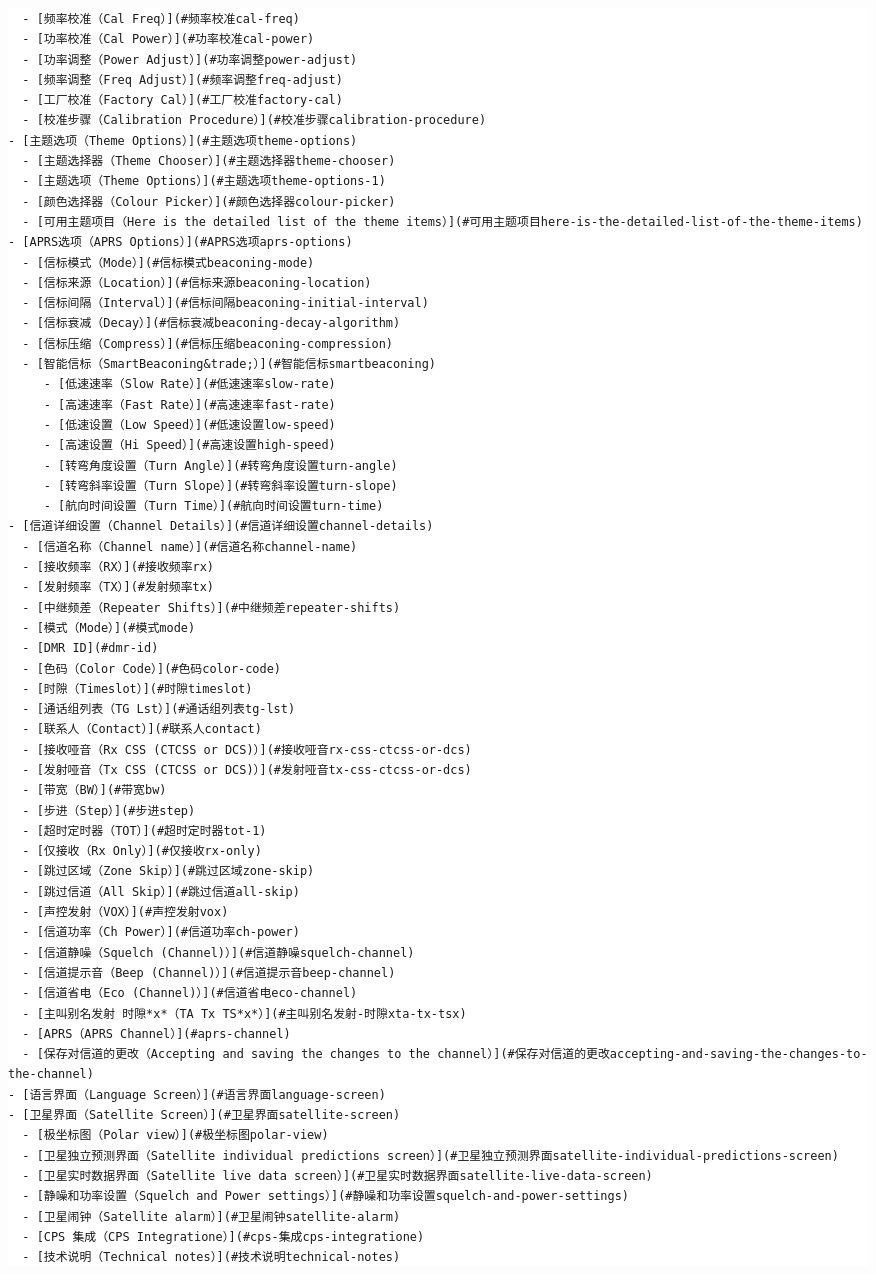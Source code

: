       - [频率校准（Cal Freq）](#频率校准cal-freq)
      - [功率校准（Cal Power）](#功率校准cal-power)
      - [功率调整（Power Adjust）](#功率调整power-adjust)
      - [频率调整（Freq Adjust）](#频率调整freq-adjust)
      - [工厂校准（Factory Cal）](#工厂校准factory-cal)
      - [校准步骤（Calibration Procedure）](#校准步骤calibration-procedure)
    - [主题选项（Theme Options）](#主题选项theme-options)
      - [主题选择器（Theme Chooser）](#主题选择器theme-chooser)
      - [主题选项（Theme Options）](#主题选项theme-options-1)
      - [颜色选择器（Colour Picker）](#颜色选择器colour-picker)
      - [可用主题项目（Here is the detailed list of the theme items）](#可用主题项目here-is-the-detailed-list-of-the-theme-items)
    - [APRS选项（APRS Options）](#APRS选项aprs-options)
      - [信标模式（Mode）](#信标模式beaconing-mode)
      - [信标来源（Location）](#信标来源beaconing-location)
      - [信标间隔（Interval）](#信标间隔beaconing-initial-interval)
      - [信标衰减（Decay）](#信标衰减beaconing-decay-algorithm)
      - [信标压缩（Compress）](#信标压缩beaconing-compression)
      - [智能信标（SmartBeaconing&trade;）](#智能信标smartbeaconing)
         - [低速速率（Slow Rate）](#低速速率slow-rate)
         - [高速速率（Fast Rate）](#高速速率fast-rate)
         - [低速设置（Low Speed）](#低速设置low-speed)
         - [高速设置（Hi Speed）](#高速设置high-speed)
         - [转弯角度设置（Turn Angle）](#转弯角度设置turn-angle)
         - [转弯斜率设置（Turn Slope）](#转弯斜率设置turn-slope)
         - [航向时间设置（Turn Time）](#航向时间设置turn-time)
    - [信道详细设置（Channel Details）](#信道详细设置channel-details)
      - [信道名称（Channel name）](#信道名称channel-name)
      - [接收频率（RX）](#接收频率rx)
      - [发射频率（TX）](#发射频率tx)
      - [中继频差（Repeater Shifts）](#中继频差repeater-shifts)
      - [模式（Mode）](#模式mode)
      - [DMR ID](#dmr-id)
      - [色码（Color Code）](#色码color-code)
      - [时隙（Timeslot）](#时隙timeslot)
      - [通话组列表（TG Lst）](#通话组列表tg-lst)
      - [联系人（Contact）](#联系人contact)
      - [接收哑音（Rx CSS (CTCSS or DCS)）](#接收哑音rx-css-ctcss-or-dcs)
      - [发射哑音（Tx CSS (CTCSS or DCS)）](#发射哑音tx-css-ctcss-or-dcs)
      - [带宽（BW）](#带宽bw)
      - [步进（Step）](#步进step)
      - [超时定时器（TOT）](#超时定时器tot-1)
      - [仅接收（Rx Only）](#仅接收rx-only)
      - [跳过区域（Zone Skip）](#跳过区域zone-skip)
      - [跳过信道（All Skip）](#跳过信道all-skip)
      - [声控发射（VOX）](#声控发射vox)
      - [信道功率（Ch Power）](#信道功率ch-power)
      - [信道静噪（Squelch (Channel)）](#信道静噪squelch-channel)
      - [信道提示音（Beep (Channel)）](#信道提示音beep-channel)
      - [信道省电（Eco (Channel)）](#信道省电eco-channel)
      - [主叫别名发射 时隙*x*（TA Tx TS*x*）](#主叫别名发射-时隙xta-tx-tsx)
      - [APRS（APRS Channel）](#aprs-channel)
      - [保存对信道的更改（Accepting and saving the changes to the channel）](#保存对信道的更改accepting-and-saving-the-changes-to-the-channel)
    - [语言界面（Language Screen）](#语言界面language-screen)
    - [卫星界面（Satellite Screen）](#卫星界面satellite-screen)
      - [极坐标图（Polar view）](#极坐标图polar-view)
      - [卫星独立预测界面（Satellite individual predictions screen）](#卫星独立预测界面satellite-individual-predictions-screen)
      - [卫星实时数据界面（Satellite live data screen）](#卫星实时数据界面satellite-live-data-screen)
      - [静噪和功率设置（Squelch and Power settings）](#静噪和功率设置squelch-and-power-settings)
      - [卫星闹钟（Satellite alarm）](#卫星闹钟satellite-alarm)
      - [CPS 集成（CPS Integratione）](#cps-集成cps-integratione)
      - [技术说明（Technical notes）](#技术说明technical-notes)